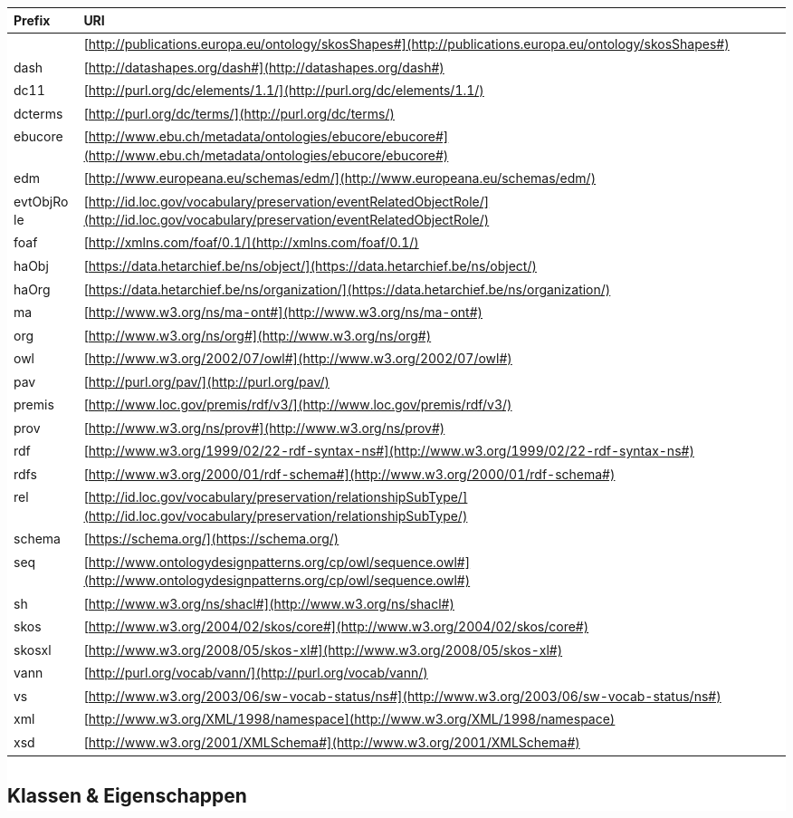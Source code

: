| Prefix | URI      |
| :----- | :------- |
|      | [http://publications.europa.eu/ontology/skosShapes#](http://publications.europa.eu/ontology/skosShapes#) |
| dash     | [http://datashapes.org/dash#](http://datashapes.org/dash#) |
| dc11     | [http://purl.org/dc/elements/1.1/](http://purl.org/dc/elements/1.1/) |
| dcterms     | [http://purl.org/dc/terms/](http://purl.org/dc/terms/) |
| ebucore     | [http://www.ebu.ch/metadata/ontologies/ebucore/ebucore#](http://www.ebu.ch/metadata/ontologies/ebucore/ebucore#) |
| edm     | [http://www.europeana.eu/schemas/edm/](http://www.europeana.eu/schemas/edm/) |
| evtObjRole     | [http://id.loc.gov/vocabulary/preservation/eventRelatedObjectRole/](http://id.loc.gov/vocabulary/preservation/eventRelatedObjectRole/) |
| foaf     | [http://xmlns.com/foaf/0.1/](http://xmlns.com/foaf/0.1/) |
| haObj     | [https://data.hetarchief.be/ns/object/](https://data.hetarchief.be/ns/object/) |
| haOrg     | [https://data.hetarchief.be/ns/organization/](https://data.hetarchief.be/ns/organization/) |
| ma     | [http://www.w3.org/ns/ma-ont#](http://www.w3.org/ns/ma-ont#) |
| org     | [http://www.w3.org/ns/org#](http://www.w3.org/ns/org#) |
| owl     | [http://www.w3.org/2002/07/owl#](http://www.w3.org/2002/07/owl#) |
| pav     | [http://purl.org/pav/](http://purl.org/pav/) |
| premis     | [http://www.loc.gov/premis/rdf/v3/](http://www.loc.gov/premis/rdf/v3/) |
| prov     | [http://www.w3.org/ns/prov#](http://www.w3.org/ns/prov#) |
| rdf     | [http://www.w3.org/1999/02/22-rdf-syntax-ns#](http://www.w3.org/1999/02/22-rdf-syntax-ns#) |
| rdfs     | [http://www.w3.org/2000/01/rdf-schema#](http://www.w3.org/2000/01/rdf-schema#) |
| rel     | [http://id.loc.gov/vocabulary/preservation/relationshipSubType/](http://id.loc.gov/vocabulary/preservation/relationshipSubType/) |
| schema     | [https://schema.org/](https://schema.org/) |
| seq     | [http://www.ontologydesignpatterns.org/cp/owl/sequence.owl#](http://www.ontologydesignpatterns.org/cp/owl/sequence.owl#) |
| sh     | [http://www.w3.org/ns/shacl#](http://www.w3.org/ns/shacl#) |
| skos     | [http://www.w3.org/2004/02/skos/core#](http://www.w3.org/2004/02/skos/core#) |
| skosxl     | [http://www.w3.org/2008/05/skos-xl#](http://www.w3.org/2008/05/skos-xl#) |
| vann     | [http://purl.org/vocab/vann/](http://purl.org/vocab/vann/) |
| vs     | [http://www.w3.org/2003/06/sw-vocab-status/ns#](http://www.w3.org/2003/06/sw-vocab-status/ns#) |
| xml     | [http://www.w3.org/XML/1998/namespace](http://www.w3.org/XML/1998/namespace) |
| xsd     | [http://www.w3.org/2001/XMLSchema#](http://www.w3.org/2001/XMLSchema#) |

## Klassen & Eigenschappen
